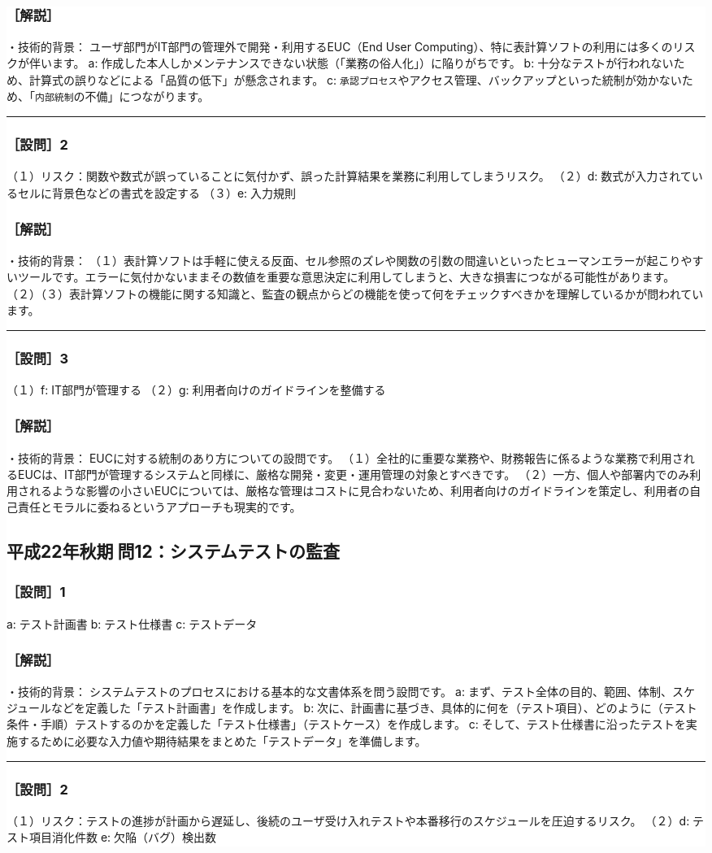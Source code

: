 ### ［解説］
・技術的背景：
ユーザ部門がIT部門の管理外で開発・利用するEUC（End User Computing）、特に表計算ソフトの利用には多くのリスクが伴います。
a: 作成した本人しかメンテナンスできない状態（「業務の俗人化」）に陥りがちです。
b: 十分なテストが行われないため、計算式の誤りなどによる「品質の低下」が懸念されます。
c: `承認プロセス`やアクセス管理、バックアップといった統制が効かないため、「`内部統制`の不備」につながります。

---
### ［設問］2
（１）リスク：関数や数式が誤っていることに気付かず、誤った計算結果を業務に利用してしまうリスク。
（２）d: 数式が入力されているセルに背景色などの書式を設定する
（３）e: 入力規則

### ［解説］
・技術的背景：
（１）表計算ソフトは手軽に使える反面、セル参照のズレや関数の引数の間違いといったヒューマンエラーが起こりやすいツールです。エラーに気付かないままその数値を重要な意思決定に利用してしまうと、大きな損害につながる可能性があります。
（２）（３）表計算ソフトの機能に関する知識と、監査の観点からどの機能を使って何をチェックすべきかを理解しているかが問われています。

---
### ［設問］3
（１）f: IT部門が管理する
（２）g: 利用者向けのガイドラインを整備する

### ［解説］
・技術的背景：
EUCに対する統制のあり方についての設問です。
（１）全社的に重要な業務や、財務報告に係るような業務で利用されるEUCは、IT部門が管理するシステムと同様に、厳格な開発・変更・運用管理の対象とすべきです。
（２）一方、個人や部署内でのみ利用されるような影響の小さいEUCについては、厳格な管理はコストに見合わないため、利用者向けのガイドラインを策定し、利用者の自己責任とモラルに委ねるというアプローチも現実的です。

## 平成22年秋期 問12：システムテストの監査

### ［設問］1
a: テスト計画書
b: テスト仕様書
c: テストデータ

### ［解説］
・技術的背景：
システムテストのプロセスにおける基本的な文書体系を問う設問です。
a: まず、テスト全体の目的、範囲、体制、スケジュールなどを定義した「テスト計画書」を作成します。
b: 次に、計画書に基づき、具体的に何を（テスト項目）、どのように（テスト条件・手順）テストするのかを定義した「テスト仕様書」（テストケース）を作成します。
c: そして、テスト仕様書に沿ったテストを実施するために必要な入力値や期待結果をまとめた「テストデータ」を準備します。

---
### ［設問］2
（１）リスク：テストの進捗が計画から遅延し、後続のユーザ受け入れテストや本番移行のスケジュールを圧迫するリスク。
（２）d: テスト項目消化件数
      e: 欠陥（バグ）検出数
